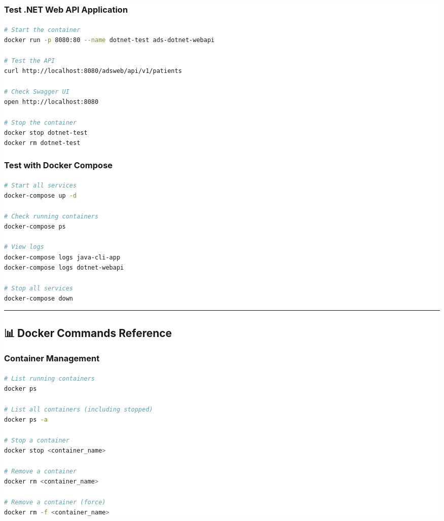 ### Test .NET Web API Application
```bash
# Start the container
docker run -p 8080:80 --name dotnet-test ads-dotnet-webapi

# Test the API
curl http://localhost:8080/adsweb/api/v1/patients

# Check Swagger UI
open http://localhost:8080

# Stop the container
docker stop dotnet-test
docker rm dotnet-test
```

### Test with Docker Compose
```bash
# Start all services
docker-compose up -d

# Check running containers
docker-compose ps

# View logs
docker-compose logs java-cli-app
docker-compose logs dotnet-webapi

# Stop all services
docker-compose down
```

---

## 📊 Docker Commands Reference

### Container Management
```bash
# List running containers
docker ps

# List all containers (including stopped)
docker ps -a

# Stop a container
docker stop <container_name>

# Remove a container
docker rm <container_name>

# Remove a container (force)
docker rm -f <container_name>
```

